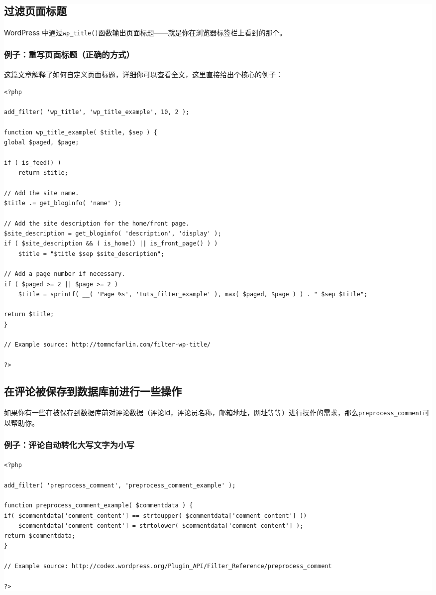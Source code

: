 ## 过滤页面标题

WordPress 中通过`wp_title()`函数输出页面标题——就是你在浏览器标签栏上看到的那个。

### 例子：重写页面标题（正确的方式）

[这篇文章](http://tommcfarlin.com/filter-wp-title/)解释了如何自定义页面标题，详细你可以查看全文，这里直接给出个核心的例子：

	<?php
 
	add_filter( 'wp_title', 'wp_title_example', 10, 2 );
 
	function wp_title_example( $title, $sep ) {
    global $paged, $page;
 
    if ( is_feed() )
        return $title;
 
    // Add the site name.
    $title .= get_bloginfo( 'name' );
 
    // Add the site description for the home/front page.
    $site_description = get_bloginfo( 'description', 'display' );
    if ( $site_description && ( is_home() || is_front_page() ) )
        $title = "$title $sep $site_description";
 
    // Add a page number if necessary.
    if ( $paged >= 2 || $page >= 2 )
        $title = sprintf( __( 'Page %s', 'tuts_filter_example' ), max( $paged, $page ) ) . " $sep $title";
 
    return $title;
	}
 
	// Example source: http://tommcfarlin.com/filter-wp-title/
 
	?>

## 在评论被保存到数据库前进行一些操作

如果你有一些在被保存到数据库前对评论数据（评论id，评论员名称，邮箱地址，网址等等）进行操作的需求，那么`preprocess_comment`可以帮助你。

### 例子：评论自动转化大写文字为小写

	<?php
 
	add_filter( 'preprocess_comment', 'preprocess_comment_example' );
 
	function preprocess_comment_example( $commentdata ) {
    if( $commentdata['comment_content'] == strtoupper( $commentdata['comment_content'] ))
        $commentdata['comment_content'] = strtolower( $commentdata['comment_content'] );
    return $commentdata;
	}
 
	// Example source: http://codex.wordpress.org/Plugin_API/Filter_Reference/preprocess_comment
	 
	?>

